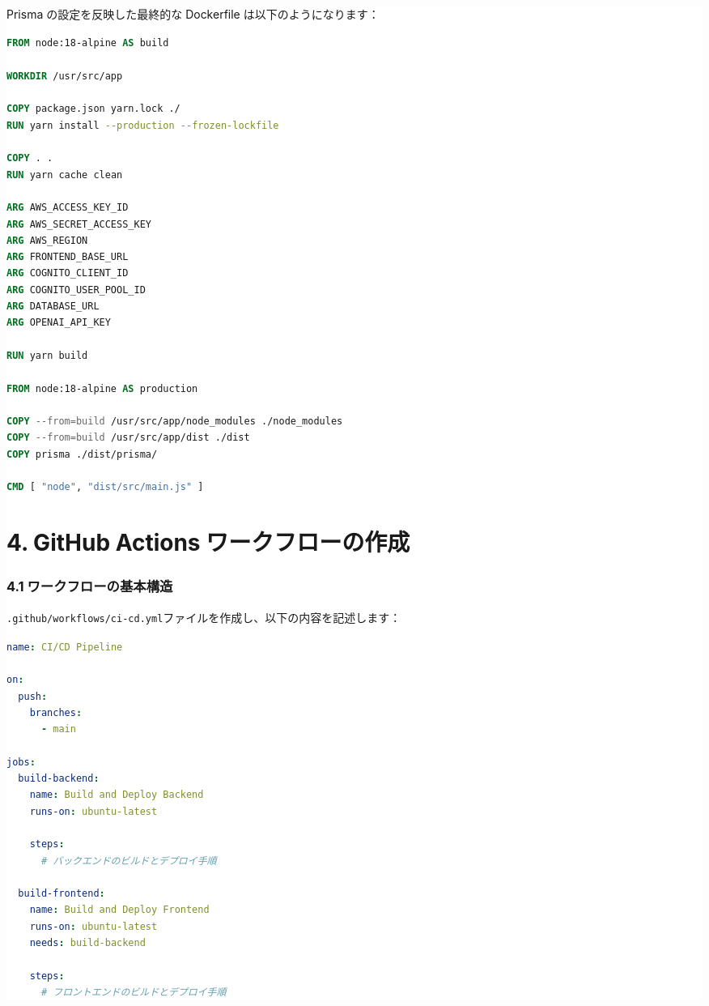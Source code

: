 Prisma の設定を反映した最終的な Dockerfile は以下のようになります：

```dockerfile
FROM node:18-alpine AS build

WORKDIR /usr/src/app

COPY package.json yarn.lock ./
RUN yarn install --production --frozen-lockfile

COPY . .
RUN yarn cache clean

ARG AWS_ACCESS_KEY_ID
ARG AWS_SECRET_ACCESS_KEY
ARG AWS_REGION
ARG FRONTEND_BASE_URL
ARG COGNITO_CLIENT_ID
ARG COGNITO_USER_POOL_ID
ARG DATABASE_URL
ARG OPENAI_API_KEY

RUN yarn build

FROM node:18-alpine AS production

COPY --from=build /usr/src/app/node_modules ./node_modules
COPY --from=build /usr/src/app/dist ./dist
COPY prisma ./dist/prisma/

CMD [ "node", "dist/src/main.js" ]
```

# 4. GitHub Actions ワークフローの作成

### 4.1 ワークフローの基本構造

`.github/workflows/ci-cd.yml`ファイルを作成し、以下の内容を記述します：

```yaml
name: CI/CD Pipeline

on:
  push:
    branches:
      - main

jobs:
  build-backend:
    name: Build and Deploy Backend
    runs-on: ubuntu-latest

    steps:
      # バックエンドのビルドとデプロイ手順

  build-frontend:
    name: Build and Deploy Frontend
    runs-on: ubuntu-latest
    needs: build-backend

    steps:
      # フロントエンドのビルドとデプロイ手順
```
